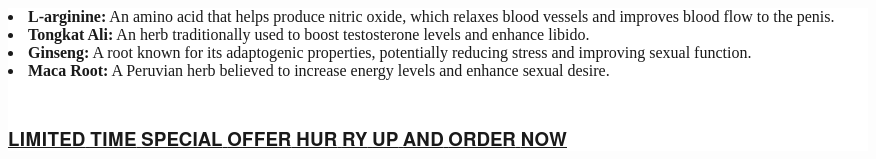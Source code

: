  <li class="MsoNormal" style="line-height: normal; mso-list: l2 level1 lfo1; mso-margin-bottom-alt: auto; mso-margin-top-alt: auto; tab-stops: list 36.0pt;"><b><span style="font-family: &quot;Times New Roman&quot;,&quot;serif&quot;; font-size: 12.0pt; mso-fareast-font-family: &quot;Times New Roman&quot;; mso-fareast-language: EN-IN;">L-arginine:</span></b><span style="font-family: &quot;Times New Roman&quot;,&quot;serif&quot;; font-size: 12.0pt; mso-fareast-font-family: &quot;Times New Roman&quot;; mso-fareast-language: EN-IN;"> An amino acid that helps
     produce nitric oxide, which relaxes blood vessels and improves blood flow
     to the penis. &nbsp; <o:p></o:p></span></li>
 <li class="MsoNormal" style="line-height: normal; mso-list: l2 level1 lfo1; mso-margin-bottom-alt: auto; mso-margin-top-alt: auto; tab-stops: list 36.0pt;"><b><span style="font-family: &quot;Times New Roman&quot;,&quot;serif&quot;; font-size: 12.0pt; mso-fareast-font-family: &quot;Times New Roman&quot;; mso-fareast-language: EN-IN;">Tongkat Ali:</span></b><span style="font-family: &quot;Times New Roman&quot;,&quot;serif&quot;; font-size: 12.0pt; mso-fareast-font-family: &quot;Times New Roman&quot;; mso-fareast-language: EN-IN;"> An herb traditionally used
     to boost testosterone levels and enhance libido. &nbsp; <o:p></o:p></span></li>
 <li class="MsoNormal" style="line-height: normal; mso-list: l2 level1 lfo1; mso-margin-bottom-alt: auto; mso-margin-top-alt: auto; tab-stops: list 36.0pt;"><b><span style="font-family: &quot;Times New Roman&quot;,&quot;serif&quot;; font-size: 12.0pt; mso-fareast-font-family: &quot;Times New Roman&quot;; mso-fareast-language: EN-IN;">Ginseng:</span></b><span style="font-family: &quot;Times New Roman&quot;,&quot;serif&quot;; font-size: 12.0pt; mso-fareast-font-family: &quot;Times New Roman&quot;; mso-fareast-language: EN-IN;"> A root known for its
     adaptogenic properties, potentially reducing stress and improving sexual
     function. &nbsp; <o:p></o:p></span></li>
 <li class="MsoNormal" style="line-height: normal; mso-list: l2 level1 lfo1; mso-margin-bottom-alt: auto; mso-margin-top-alt: auto; tab-stops: list 36.0pt;"><b><span style="font-family: &quot;Times New Roman&quot;,&quot;serif&quot;; font-size: 12.0pt; mso-fareast-font-family: &quot;Times New Roman&quot;; mso-fareast-language: EN-IN;">Maca Root:</span></b><span style="font-family: &quot;Times New Roman&quot;,&quot;serif&quot;; font-size: 12.0pt; mso-fareast-font-family: &quot;Times New Roman&quot;; mso-fareast-language: EN-IN;"> A Peruvian herb believed to
     increase energy levels and enhance sexual desire. &nbsp; <o:p></o:p></span></li>
</ul>

<p class="MsoNormal" style="line-height: normal; mso-margin-bottom-alt: auto; mso-margin-top-alt: auto; mso-outline-level: 3;"><b><span style="font-family: &quot;Times New Roman&quot;,&quot;serif&quot;; font-size: 13.5pt; mso-fareast-font-family: &quot;Times New Roman&quot;; mso-fareast-language: EN-IN;"><o:p>&nbsp;</o:p></span></b></p>

<p class="MsoNormal"><span style="font-family: &quot;Cambria Math&quot;,&quot;serif&quot;; font-size: 14.0pt; line-height: 107%; mso-bidi-font-family: &quot;Cambria Math&quot;;"><a href="https://whoherbs.com/Charm">𝐋𝐈𝐌𝐈𝐓𝐄𝐃<span style="font-family: &quot;Calibri&quot;,&quot;sans-serif&quot;; mso-ascii-theme-font: minor-latin; mso-bidi-font-family: &quot;Times New Roman&quot;; mso-bidi-theme-font: minor-bidi; mso-hansi-theme-font: minor-latin;"> </span>𝐓𝐈𝐌𝐄<span style="font-family: &quot;Calibri&quot;,&quot;sans-serif&quot;; mso-ascii-theme-font: minor-latin; mso-bidi-font-family: &quot;Times New Roman&quot;; mso-bidi-theme-font: minor-bidi; mso-hansi-theme-font: minor-latin;"> </span>𝐒𝐏𝐄𝐂𝐈𝐀𝐋<span style="font-family: &quot;Calibri&quot;,&quot;sans-serif&quot;; mso-ascii-theme-font: minor-latin; mso-bidi-font-family: &quot;Times New Roman&quot;; mso-bidi-theme-font: minor-bidi; mso-hansi-theme-font: minor-latin;"> </span>𝐎𝐅𝐅𝐄𝐑<span style="font-family: &quot;Calibri&quot;,&quot;sans-serif&quot;; mso-ascii-theme-font: minor-latin; mso-bidi-font-family: &quot;Times New Roman&quot;; mso-bidi-theme-font: minor-bidi; mso-hansi-theme-font: minor-latin;"> </span>𝐇𝐔𝐑<span style="font-family: &quot;Calibri&quot;,&quot;sans-serif&quot;; mso-ascii-theme-font: minor-latin; mso-bidi-font-family: &quot;Times New Roman&quot;; mso-bidi-theme-font: minor-bidi; mso-hansi-theme-font: minor-latin;"> </span>𝐑𝐘<span style="font-family: &quot;Calibri&quot;,&quot;sans-serif&quot;; mso-ascii-theme-font: minor-latin; mso-bidi-font-family: &quot;Times New Roman&quot;; mso-bidi-theme-font: minor-bidi; mso-hansi-theme-font: minor-latin;"> </span>𝐔𝐏<span style="font-family: &quot;Calibri&quot;,&quot;sans-serif&quot;; mso-ascii-theme-font: minor-latin; mso-bidi-font-family: &quot;Times New Roman&quot;; mso-bidi-theme-font: minor-bidi; mso-hansi-theme-font: minor-latin;"> </span>𝐀𝐍𝐃<span style="font-family: &quot;Calibri&quot;,&quot;sans-serif&quot;; mso-ascii-theme-font: minor-latin; mso-bidi-font-family: &quot;Times New Roman&quot;; mso-bidi-theme-font: minor-bidi; mso-hansi-theme-font: minor-latin;"> </span>𝐎𝐑𝐃𝐄𝐑<span style="font-family: &quot;Calibri&quot;,&quot;sans-serif&quot;; mso-ascii-theme-font: minor-latin; mso-bidi-font-family: &quot;Times New Roman&quot;; mso-bidi-theme-font: minor-bidi; mso-hansi-theme-font: minor-latin;"> </span>𝐍𝐎𝐖</a></span><span style="font-size: 14.0pt; line-height: 107%;"><o:p></o:p></span></p>
